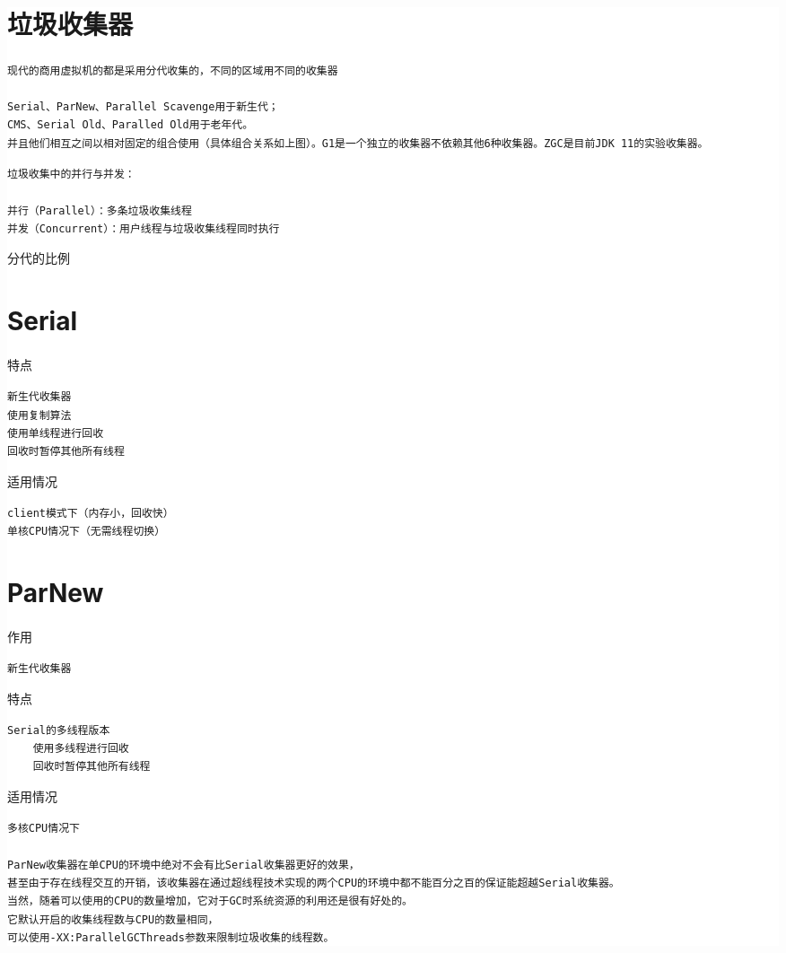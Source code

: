 




# 垃圾收集器


    现代的商用虚拟机的都是采用分代收集的，不同的区域用不同的收集器
    
    Serial、ParNew、Parallel Scavenge用于新生代；
    CMS、Serial Old、Paralled Old用于老年代。
    并且他们相互之间以相对固定的组合使用（具体组合关系如上图）。G1是一个独立的收集器不依赖其他6种收集器。ZGC是目前JDK 11的实验收集器。


[](gccolle)
   
    垃圾收集中的并行与并发：
    
    并行（Parallel）：多条垃圾收集线程
    并发（Concurrent）：用户线程与垃圾收集线程同时执行


分代的比例



# Serial

    
特点

    新生代收集器
    使用复制算法
    使用单线程进行回收
    回收时暂停其他所有线程
    
适用情况    
    
    client模式下（内存小，回收快）
    单核CPU情况下（无需线程切换）
    
# ParNew

作用

    新生代收集器
    
特点

    Serial的多线程版本    
        使用多线程进行回收
        回收时暂停其他所有线程    
        
适用情况    
    
    多核CPU情况下
       
    ParNew收集器在单CPU的环境中绝对不会有比Serial收集器更好的效果，
    甚至由于存在线程交互的开销，该收集器在通过超线程技术实现的两个CPU的环境中都不能百分之百的保证能超越Serial收集器。
    当然，随着可以使用的CPU的数量增加，它对于GC时系统资源的利用还是很有好处的。
    它默认开启的收集线程数与CPU的数量相同，
    可以使用-XX:ParallelGCThreads参数来限制垃圾收集的线程数。
    